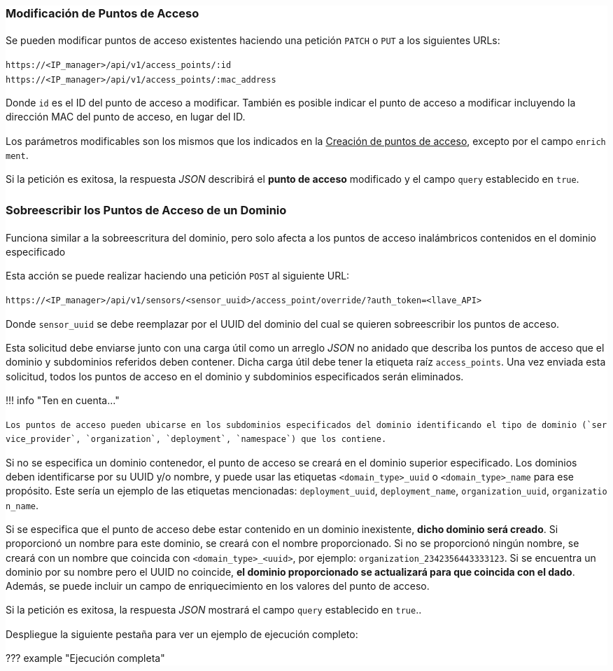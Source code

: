 ### Modificación de Puntos de Acceso

Se pueden modificar puntos de acceso existentes haciendo una petición `PATCH` o `PUT` a los siguientes URLs:

    https://<IP_manager>/api/v1/access_points/:id
    https://<IP_manager>/api/v1/access_points/:mac_address

Donde `id` es el ID del punto de acceso a modificar. También es posible indicar el punto de acceso a modificar incluyendo la dirección MAC del punto de acceso, en lugar del ID.

Los parámetros modificables son los mismos que los indicados en la [Creación de puntos de acceso](/es/manager/redborder_api/ch11_model_sharing/#creacion-de-puntos-de-acceso), excepto por el campo `enrichment`.

Si la petición es exitosa, la respuesta *JSON* describirá el **punto de acceso** modificado y el campo `query` establecido en `true`.

### Sobreescribir los Puntos de Acceso de un Dominio

Funciona similar a la sobreescritura del dominio, pero solo afecta a los puntos de acceso inalámbricos contenidos en el dominio especificado

Esta acción se puede realizar haciendo una petición `POST` al siguiente URL:

    https://<IP_manager>/api/v1/sensors/<sensor_uuid>/access_point/override/?auth_token=<llave_API>

Donde `sensor_uuid` se debe reemplazar por el UUID del dominio del cual se quieren sobreescribir los puntos de acceso.

Esta solicitud debe enviarse junto con una carga útil como un arreglo *JSON* no anidado que describa los puntos de acceso que el dominio y subdominios referidos deben contener. Dicha carga útil debe tener la etiqueta raíz `access_points`. Una vez enviada esta solicitud, todos los puntos de acceso en el dominio y subdominios especificados serán eliminados.

!!! info "Ten en cuenta..."

    Los puntos de acceso pueden ubicarse en los subdominios especificados del dominio identificando el tipo de dominio (`service_provider`, `organization`, `deployment`, `namespace`) que los contiene.

Si no se especifica un dominio contenedor, el punto de acceso se creará en el dominio superior especificado. Los dominios deben identificarse por su UUID y/o nombre, y puede usar las etiquetas `<domain_type>_uuid` o `<domain_type>_name` para ese propósito. Este sería un ejemplo de las etiquetas mencionadas: `deployment_uuid`, `deployment_name`, `organization_uuid`, `organization_name`.

Si se especifica que el punto de acceso debe estar contenido en un dominio inexistente, **dicho dominio será creado**. Si proporcionó un nombre para este dominio, se creará con el nombre proporcionado. Si no se proporcionó ningún nombre, se creará con un nombre que coincida con `<domain_type>_<uuid>`, por ejemplo: `organization_2342356443333123`. Si se encuentra un dominio por su nombre pero el UUID no coincide, **el dominio proporcionado se actualizará para que coincida con el dado**. Además, se puede incluir un campo de enriquecimiento en los valores del punto de acceso.

Si la petición es exitosa, la respuesta *JSON* mostrará el campo `query` establecido en `true`..

Despliegue la siguiente pestaña para ver un ejemplo de ejecución completo:

??? example "Ejecución completa"
